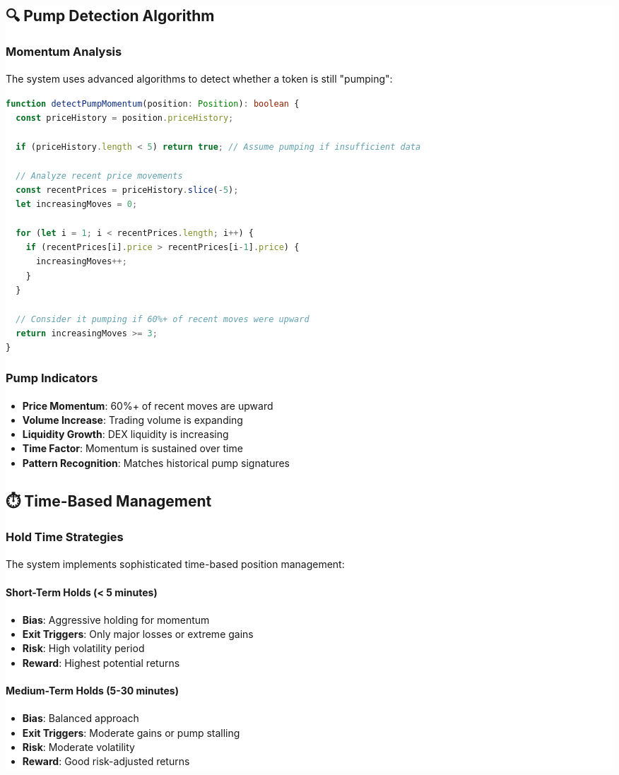 ## 🔍 Pump Detection Algorithm

### Momentum Analysis
The system uses advanced algorithms to detect whether a token is still "pumping":

```typescript
function detectPumpMomentum(position: Position): boolean {
  const priceHistory = position.priceHistory;
  
  if (priceHistory.length < 5) return true; // Assume pumping if insufficient data
  
  // Analyze recent price movements
  const recentPrices = priceHistory.slice(-5);
  let increasingMoves = 0;
  
  for (let i = 1; i < recentPrices.length; i++) {
    if (recentPrices[i].price > recentPrices[i-1].price) {
      increasingMoves++;
    }
  }
  
  // Consider it pumping if 60%+ of recent moves were upward
  return increasingMoves >= 3;
}
```

### Pump Indicators
- **Price Momentum**: 60%+ of recent moves are upward
- **Volume Increase**: Trading volume is expanding
- **Liquidity Growth**: DEX liquidity is increasing
- **Time Factor**: Momentum is sustained over time
- **Pattern Recognition**: Matches historical pump signatures

## ⏱️ Time-Based Management

### Hold Time Strategies
The system implements sophisticated time-based position management:

#### Short-Term Holds (< 5 minutes)
- **Bias**: Aggressive holding for momentum
- **Exit Triggers**: Only major losses or extreme gains
- **Risk**: High volatility period
- **Reward**: Highest potential returns

#### Medium-Term Holds (5-30 minutes)
- **Bias**: Balanced approach
- **Exit Triggers**: Moderate gains or pump stalling
- **Risk**: Moderate volatility
- **Reward**: Good risk-adjusted returns
